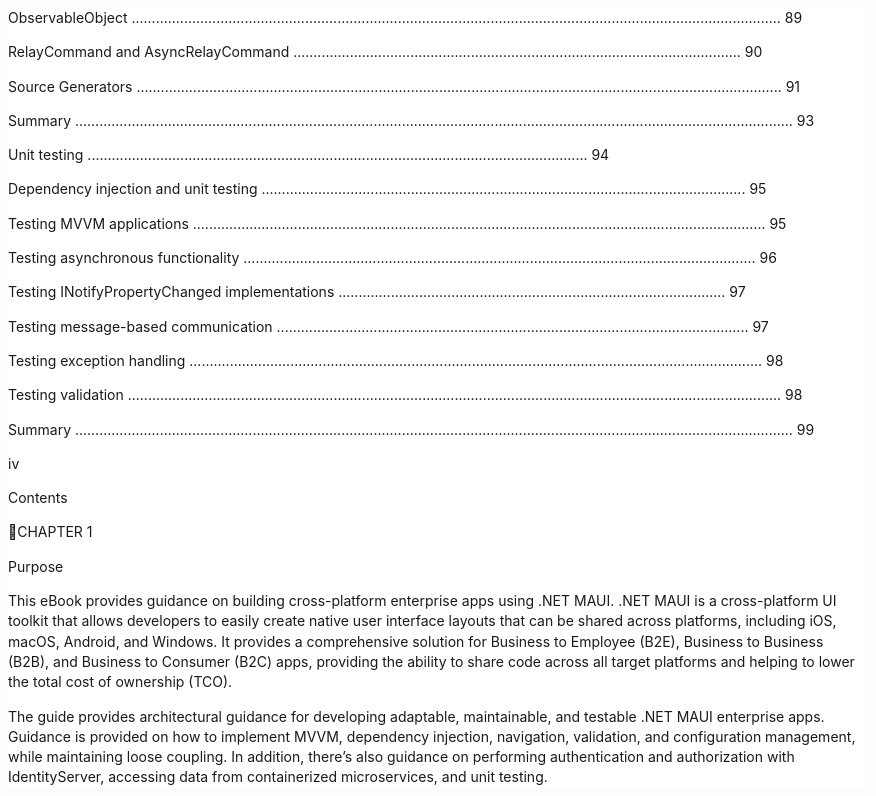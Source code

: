 ObservableObject ................................................................................................................................................................. 89

RelayCommand and AsyncRelayCommand ............................................................................................................... 90

Source Generators ................................................................................................................................................................ 91

Summary .................................................................................................................................................................................. 93

Unit testing ............................................................................................................................ 94

Dependency injection and unit testing ........................................................................................................................ 95

Testing MVVM applications .............................................................................................................................................. 95

Testing asynchronous functionality ............................................................................................................................... 96

Testing INotifyPropertyChanged implementations ................................................................................................ 97

Testing message-based communication ..................................................................................................................... 97

Testing exception handling .............................................................................................................................................. 98

Testing validation .................................................................................................................................................................. 98

Summary .................................................................................................................................................................................. 99

iv

Contents

CHAPTER  1

Purpose

This eBook provides guidance on building cross-platform enterprise apps using .NET MAUI. .NET
MAUI is a cross-platform UI toolkit that allows developers to easily create native user interface layouts
that can be shared across platforms, including iOS, macOS, Android, and Windows. It provides a
comprehensive solution for Business to Employee (B2E), Business to Business (B2B), and Business to
Consumer (B2C) apps, providing the ability to share code across all target platforms and helping to
lower the total cost of ownership (TCO).

The guide provides architectural guidance for developing adaptable, maintainable, and testable .NET
MAUI enterprise apps. Guidance is provided on how to implement MVVM, dependency injection,
navigation, validation, and configuration management, while maintaining loose coupling. In addition,
there’s also guidance on performing authentication and authorization with IdentityServer, accessing
data from containerized microservices, and unit testing.
